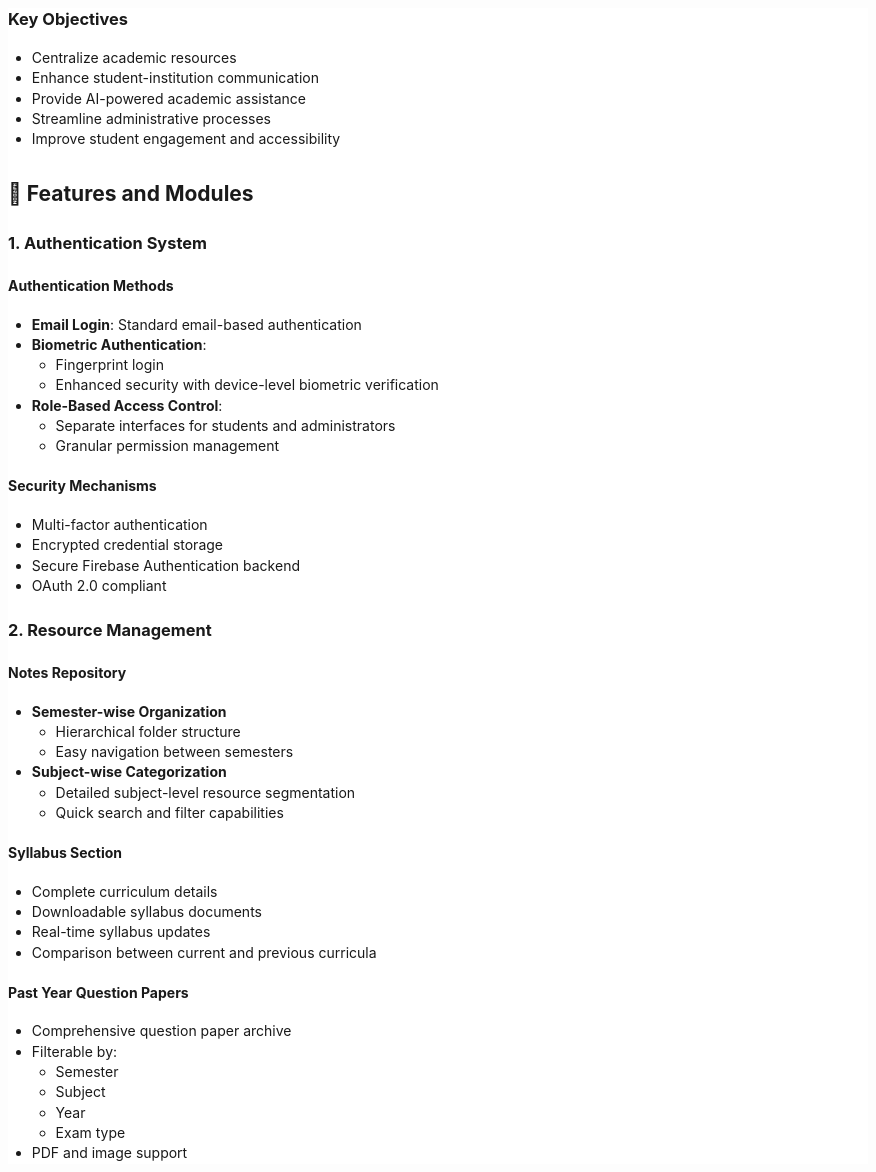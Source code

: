 
### Key Objectives
- Centralize academic resources
- Enhance student-institution communication
- Provide AI-powered academic assistance
- Streamline administrative processes
- Improve student engagement and accessibility

## 🚀 Features and Modules

### 1. Authentication System
#### Authentication Methods
- **Email Login**: Standard email-based authentication
- **Biometric Authentication**:
    - Fingerprint login
    - Enhanced security with device-level biometric verification
- **Role-Based Access Control**:
    - Separate interfaces for students and administrators
    - Granular permission management

#### Security Mechanisms
- Multi-factor authentication
- Encrypted credential storage
- Secure Firebase Authentication backend
- OAuth 2.0 compliant

### 2. Resource Management
#### Notes Repository
- **Semester-wise Organization**
    - Hierarchical folder structure
    - Easy navigation between semesters
- **Subject-wise Categorization**
    - Detailed subject-level resource segmentation
    - Quick search and filter capabilities

#### Syllabus Section
- Complete curriculum details
- Downloadable syllabus documents
- Real-time syllabus updates
- Comparison between current and previous curricula

#### Past Year Question Papers
- Comprehensive question paper archive
- Filterable by:
    - Semester
    - Subject
    - Year
    - Exam type
- PDF and image support
